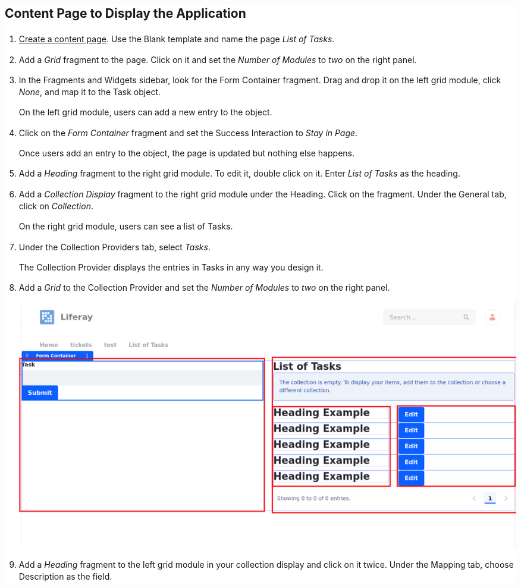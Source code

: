 ## Content Page to Display the Application

1. [Create a content page](../../creating-pages/adding-pages/adding-a-page-to-a-site.md). Use the Blank template and name the page *List of Tasks*.

1. Add a *Grid* fragment to the page. Click on it and set the *Number of Modules* to *two* on the right panel.

1. In the Fragments and Widgets sidebar, look for the Form Container fragment. Drag and drop it on the left grid module, click *None*, and map it to the Task object.

   On the left grid module, users can add a new entry to the object.

1. Click on the *Form Container* fragment and set the Success Interaction to *Stay in Page*.

   Once users add an entry to the object, the page is updated but nothing else happens.

1. Add a *Heading* fragment to the right grid module. To edit it, double click on it. Enter *List of Tasks* as the heading.

1. Add a *Collection Display* fragment to the right grid module under the Heading. Click on the fragment. Under the General tab, click on *Collection*.

   On the right grid module, users can see a list of Tasks.

1. Under the Collection Providers tab, select *Tasks*.

   The Collection Provider displays the entries in Tasks in any way you design it.

1. Add a *Grid* to the Collection Provider and set the *Number of Modules* to *two* on the right panel.

   ![The grids are marked in red.](./using-multiple-display-page-templates-to-create-multi-step-applications/images/03.png)

1. Add a *Heading* fragment to the left grid module in your collection display and click on it twice. Under the Mapping tab, choose Description as the field.
